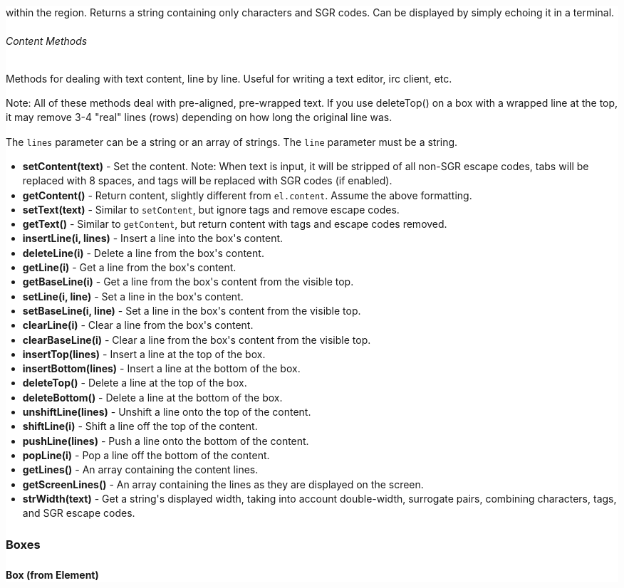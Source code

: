   within the region. Returns a string containing only characters and SGR codes.
  Can be displayed by simply echoing it in a terminal.

###### Content Methods

Methods for dealing with text content, line by line. Useful for writing a
text editor, irc client, etc.

Note: All of these methods deal with pre-aligned, pre-wrapped text. If you use
deleteTop() on a box with a wrapped line at the top, it may remove 3-4 "real"
lines (rows) depending on how long the original line was.

The `lines` parameter can be a string or an array of strings. The `line`
parameter must be a string.

- __setContent(text)__ - Set the content. Note: When text is input, it will be
  stripped of all non-SGR escape codes, tabs will be replaced with 8 spaces,
  and tags will be replaced with SGR codes (if enabled).
- __getContent()__ - Return content, slightly different from `el.content`.
  Assume the above formatting.
- __setText(text)__ - Similar to `setContent`, but ignore tags and remove escape
  codes.
- __getText()__ - Similar to `getContent`, but return content with tags and
  escape codes removed.
- __insertLine(i, lines)__ - Insert a line into the box's content.
- __deleteLine(i)__ - Delete a line from the box's content.
- __getLine(i)__ - Get a line from the box's content.
- __getBaseLine(i)__ - Get a line from the box's content from the visible top.
- __setLine(i, line)__ - Set a line in the box's content.
- __setBaseLine(i, line)__ - Set a line in the box's content from the visible
  top.
- __clearLine(i)__ - Clear a line from the box's content.
- __clearBaseLine(i)__ - Clear a line from the box's content from the visible
  top.
- __insertTop(lines)__ - Insert a line at the top of the box.
- __insertBottom(lines)__ - Insert a line at the bottom of the box.
- __deleteTop()__ - Delete a line at the top of the box.
- __deleteBottom()__ - Delete a line at the bottom of the box.
- __unshiftLine(lines)__ - Unshift a line onto the top of the content.
- __shiftLine(i)__ - Shift a line off the top of the content.
- __pushLine(lines)__ - Push a line onto the bottom of the content.
- __popLine(i)__ - Pop a line off the bottom of the content.
- __getLines()__ - An array containing the content lines.
- __getScreenLines()__ - An array containing the lines as they are displayed on
  the screen.
- __strWidth(text)__ - Get a string's displayed width, taking into account
  double-width, surrogate pairs, combining characters, tags, and SGR escape
  codes.


### Boxes


#### Box (from Element)

